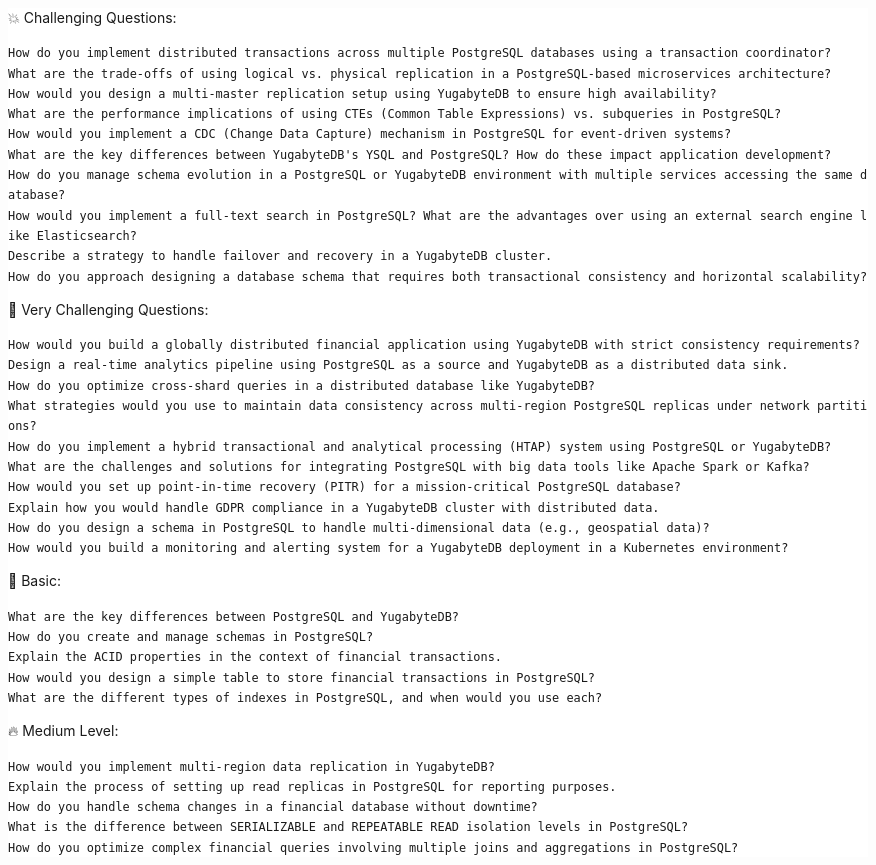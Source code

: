💥 Challenging Questions:

    How do you implement distributed transactions across multiple PostgreSQL databases using a transaction coordinator?
    What are the trade-offs of using logical vs. physical replication in a PostgreSQL-based microservices architecture?
    How would you design a multi-master replication setup using YugabyteDB to ensure high availability?
    What are the performance implications of using CTEs (Common Table Expressions) vs. subqueries in PostgreSQL?
    How would you implement a CDC (Change Data Capture) mechanism in PostgreSQL for event-driven systems?
    What are the key differences between YugabyteDB's YSQL and PostgreSQL? How do these impact application development?
    How do you manage schema evolution in a PostgreSQL or YugabyteDB environment with multiple services accessing the same database?
    How would you implement a full-text search in PostgreSQL? What are the advantages over using an external search engine like Elasticsearch?
    Describe a strategy to handle failover and recovery in a YugabyteDB cluster.
    How do you approach designing a database schema that requires both transactional consistency and horizontal scalability?

🚧 Very Challenging Questions:

    How would you build a globally distributed financial application using YugabyteDB with strict consistency requirements?
    Design a real-time analytics pipeline using PostgreSQL as a source and YugabyteDB as a distributed data sink.
    How do you optimize cross-shard queries in a distributed database like YugabyteDB?
    What strategies would you use to maintain data consistency across multi-region PostgreSQL replicas under network partitions?
    How do you implement a hybrid transactional and analytical processing (HTAP) system using PostgreSQL or YugabyteDB?
    What are the challenges and solutions for integrating PostgreSQL with big data tools like Apache Spark or Kafka?
    How would you set up point-in-time recovery (PITR) for a mission-critical PostgreSQL database?
    Explain how you would handle GDPR compliance in a YugabyteDB cluster with distributed data.
    How do you design a schema in PostgreSQL to handle multi-dimensional data (e.g., geospatial data)?
    How would you build a monitoring and alerting system for a YugabyteDB deployment in a Kubernetes environment?

🌳 Basic:

    What are the key differences between PostgreSQL and YugabyteDB?
    How do you create and manage schemas in PostgreSQL?
    Explain the ACID properties in the context of financial transactions.
    How would you design a simple table to store financial transactions in PostgreSQL?
    What are the different types of indexes in PostgreSQL, and when would you use each?

🔥 Medium Level:

    How would you implement multi-region data replication in YugabyteDB?
    Explain the process of setting up read replicas in PostgreSQL for reporting purposes.
    How do you handle schema changes in a financial database without downtime?
    What is the difference between SERIALIZABLE and REPEATABLE READ isolation levels in PostgreSQL?
    How do you optimize complex financial queries involving multiple joins and aggregations in PostgreSQL?
